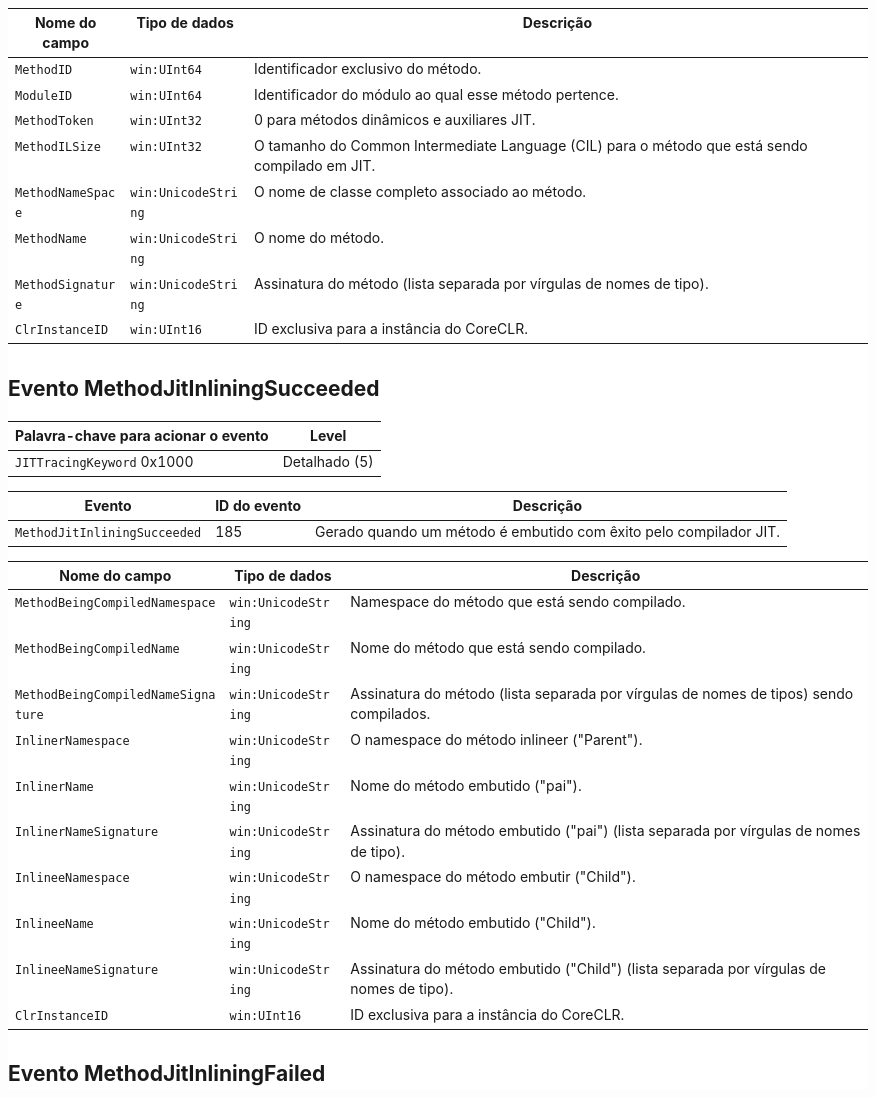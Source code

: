 |Nome do campo|Tipo de dados|Descrição|
|----------------|---------------|-----------------|
|`MethodID`|`win:UInt64`|Identificador exclusivo do método.|
|`ModuleID`|`win:UInt64`|Identificador do módulo ao qual esse método pertence.|
|`MethodToken`|`win:UInt32`|0 para métodos dinâmicos e auxiliares JIT.|
|`MethodILSize`|`win:UInt32`|O tamanho do Common Intermediate Language (CIL) para o método que está sendo compilado em JIT.|
|`MethodNameSpace`|`win:UnicodeString`|O nome de classe completo associado ao método.|
|`MethodName`|`win:UnicodeString`|O nome do método.|
|`MethodSignature`|`win:UnicodeString`|Assinatura do método (lista separada por vírgulas de nomes de tipo).|
|`ClrInstanceID`|`win:UInt16`|ID exclusiva para a instância do CoreCLR.|

## <a name="methodjitinliningsucceeded-event"></a>Evento MethodJitInliningSucceeded

|Palavra-chave para acionar o evento|Level|
|-----------------------------------|-----------|
|`JITTracingKeyword` 0x1000 |Detalhado (5)|

|Evento|ID do evento|Descrição|
|-----------|--------------|-----------------|
|`MethodJitInliningSucceeded`|185|Gerado quando um método é embutido com êxito pelo compilador JIT.|

|Nome do campo|Tipo de dados|Descrição|
|----------------|---------------|-----------------|
|`MethodBeingCompiledNamespace`|`win:UnicodeString`|Namespace do método que está sendo compilado.|
|`MethodBeingCompiledName`|`win:UnicodeString`|Nome do método que está sendo compilado.|
|`MethodBeingCompiledNameSignature`|`win:UnicodeString`|Assinatura do método (lista separada por vírgulas de nomes de tipos) sendo compilados.|
|`InlinerNamespace`|`win:UnicodeString`|O namespace do método inlineer ("Parent").|
|`InlinerName`|`win:UnicodeString`|Nome do método embutido ("pai").|
|`InlinerNameSignature`|`win:UnicodeString`|Assinatura do método embutido ("pai") (lista separada por vírgulas de nomes de tipo).|
|`InlineeNamespace`|`win:UnicodeString`|O namespace do método embutir ("Child").|
|`InlineeName`|`win:UnicodeString`|Nome do método embutido ("Child").|
|`InlineeNameSignature`|`win:UnicodeString`|Assinatura do método embutido ("Child") (lista separada por vírgulas de nomes de tipo).|
|`ClrInstanceID`|`win:UInt16`|ID exclusiva para a instância do CoreCLR.|

## <a name="methodjitinliningfailed-event"></a>Evento MethodJitInliningFailed
